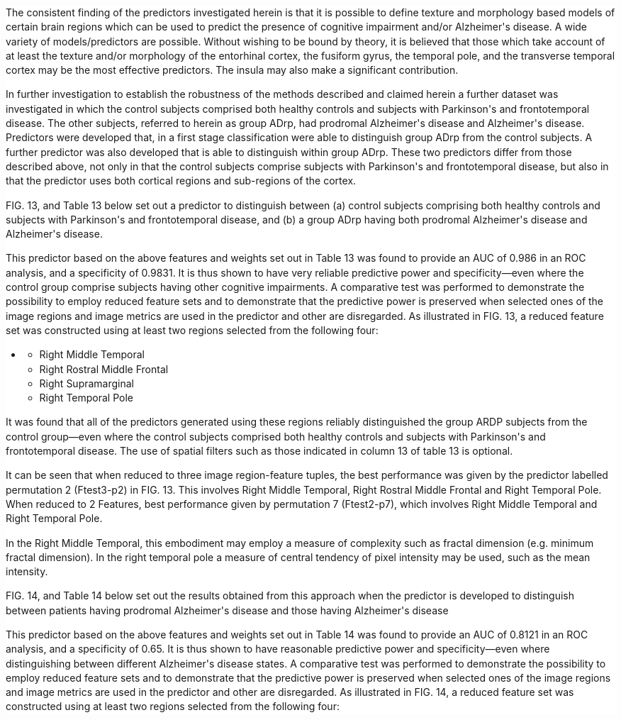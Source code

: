 The consistent finding of the predictors investigated herein is that it is possible to define texture and morphology based models of certain brain regions which can be used to predict the presence of cognitive impairment and/or Alzheimer's disease. A wide variety of models/predictors are possible. Without wishing to be bound by theory, it is believed that those which take account of at least the texture and/or morphology of the entorhinal cortex, the fusiform gyrus, the temporal pole, and the transverse temporal cortex may be the most effective predictors. The insula may also make a significant contribution.

In further investigation to establish the robustness of the methods described and claimed herein a further dataset was investigated in which the control subjects comprised both healthy controls and subjects with Parkinson's and frontotemporal disease. The other subjects, referred to herein as group ADrp, had prodromal Alzheimer's disease and Alzheimer's disease. Predictors were developed that, in a first stage classification were able to distinguish group ADrp from the control subjects. A further predictor was also developed that is able to distinguish within group ADrp. These two predictors differ from those described above, not only in that the control subjects comprise subjects with Parkinson's and frontotemporal disease, but also in that the predictor uses both cortical regions and sub-regions of the cortex.

FIG. 13, and Table 13 below set out a predictor to distinguish between (a) control subjects comprising both healthy controls and subjects with Parkinson's and frontotemporal disease, and (b) a group ADrp having both prodromal Alzheimer's disease and Alzheimer's disease.

This predictor based on the above features and weights set out in Table 13 was found to provide an AUC of 0.986 in an ROC analysis, and a specificity of 0.9831. It is thus shown to have very reliable predictive power and specificity—even where the control group comprise subjects having other cognitive impairments. A comparative test was performed to demonstrate the possibility to employ reduced feature sets and to demonstrate that the predictive power is preserved when selected ones of the image regions and image metrics are used in the predictor and other are disregarded. As illustrated in FIG. 13, a reduced feature set was constructed using at least two regions selected from the following four:


- - Right Middle Temporal
  - Right Rostral Middle Frontal
  - Right Supramarginal
  - Right Temporal Pole

It was found that all of the predictors generated using these regions reliably distinguished the group ARDP subjects from the control group—even where the control subjects comprised both healthy controls and subjects with Parkinson's and frontotemporal disease. The use of spatial filters such as those indicated in column 13 of table 13 is optional.

It can be seen that when reduced to three image region-feature tuples, the best performance was given by the predictor labelled permutation 2 (Ftest3-p2) in FIG. 13. This involves Right Middle Temporal, Right Rostral Middle Frontal and Right Temporal Pole. When reduced to 2 Features, best performance given by permutation 7 (Ftest2-p7), which involves Right Middle Temporal and Right Temporal Pole.

In the Right Middle Temporal, this embodiment may employ a measure of complexity such as fractal dimension (e.g. minimum fractal dimension). In the right temporal pole a measure of central tendency of pixel intensity may be used, such as the mean intensity.

FIG. 14, and Table 14 below set out the results obtained from this approach when the predictor is developed to distinguish between patients having prodromal Alzheimer's disease and those having Alzheimer's disease

This predictor based on the above features and weights set out in Table 14 was found to provide an AUC of 0.8121 in an ROC analysis, and a specificity of 0.65. It is thus shown to have reasonable predictive power and specificity—even where distinguishing between different Alzheimer's disease states. A comparative test was performed to demonstrate the possibility to employ reduced feature sets and to demonstrate that the predictive power is preserved when selected ones of the image regions and image metrics are used in the predictor and other are disregarded. As illustrated in FIG. 14, a reduced feature set was constructed using at least two regions selected from the following four:
